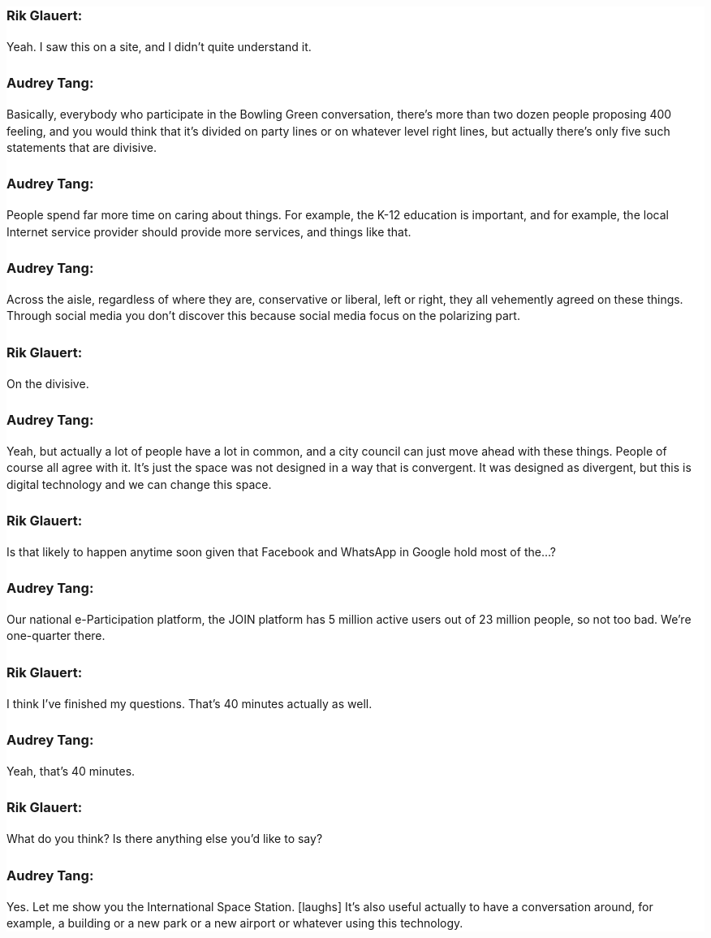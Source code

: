 ### Rik Glauert:
Yeah. I saw this on a site, and I didn’t quite understand it.

### Audrey Tang:
Basically, everybody who participate in the Bowling Green conversation, there’s more than two dozen people proposing 400 feeling, and you would think that it’s divided on party lines or on whatever level right lines, but actually there’s only five such statements that are divisive.

### Audrey Tang:
People spend far more time on caring about things. For example, the K-12 education is important, and for example, the local Internet service provider should provide more services, and things like that.

### Audrey Tang:
Across the aisle, regardless of where they are, conservative or liberal, left or right, they all vehemently agreed on these things. Through social media you don’t discover this because social media focus on the polarizing part.

### Rik Glauert:
On the divisive.

### Audrey Tang:
Yeah, but actually a lot of people have a lot in common, and a city council can just move ahead with these things. People of course all agree with it. It’s just the space was not designed in a way that is convergent. It was designed as divergent, but this is digital technology and we can change this space.

### Rik Glauert:
Is that likely to happen anytime soon given that Facebook and WhatsApp in Google hold most of the...?

### Audrey Tang:
Our national e-Participation platform, the JOIN platform has 5 million active users out of 23 million people, so not too bad. We’re one-quarter there.

### Rik Glauert:
I think I’ve finished my questions. That’s 40 minutes actually as well.

### Audrey Tang:
Yeah, that’s 40 minutes.

### Rik Glauert:
What do you think? Is there anything else you’d like to say?

### Audrey Tang:
Yes. Let me show you the International Space Station. \[laughs\] It’s also useful actually to have a conversation around, for example, a building or a new park or a new airport or whatever using this technology.
